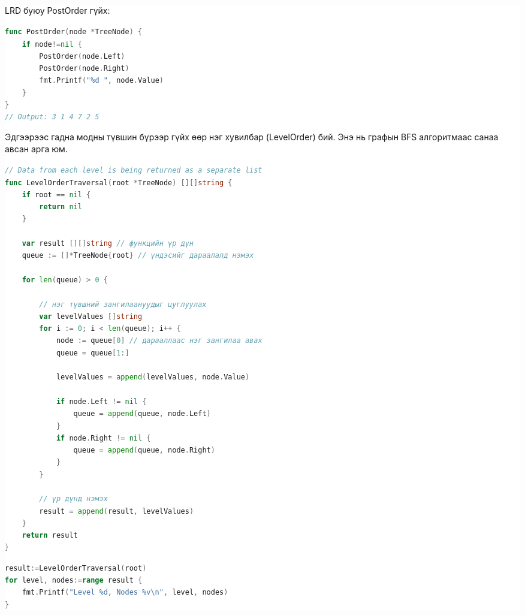 LRD буюу PostOrder гүйх:

```go
func PostOrder(node *TreeNode) {
    if node!=nil {
        PostOrder(node.Left)
        PostOrder(node.Right)
        fmt.Printf("%d ", node.Value)
    }
}
// Output: 3 1 4 7 2 5
```

Эдгээрээс гадна модны түвшин бүрээр гүйх өөр нэг хувилбар (LevelOrder) бий. Энэ нь графын BFS алгоритмаас санаа авсан арга юм.

```go
// Data from each level is being returned as a separate list
func LevelOrderTraversal(root *TreeNode) [][]string {
	if root == nil {
		return nil
	}

	var result [][]string // функцийн үр дүн
	queue := []*TreeNode{root} // үндэсийг дараалалд нэмэх

	for len(queue) > 0 {

        // нэг түвшний зангилаануудыг цуглуулах
		var levelValues []string
		for i := 0; i < len(queue); i++ {
			node := queue[0] // дарааллаас нэг зангилаа авах
            queue = queue[1:]

			levelValues = append(levelValues, node.Value)

			if node.Left != nil {
				queue = append(queue, node.Left)
			}
			if node.Right != nil {
				queue = append(queue, node.Right)
			}
		}

        // үр дүнд нэмэх
		result = append(result, levelValues)
	}
	return result
}
```


```go
result:=LevelOrderTraversal(root)
for level, nodes:=range result {
    fmt.Printf("Level %d, Nodes %v\n", level, nodes)
}
```